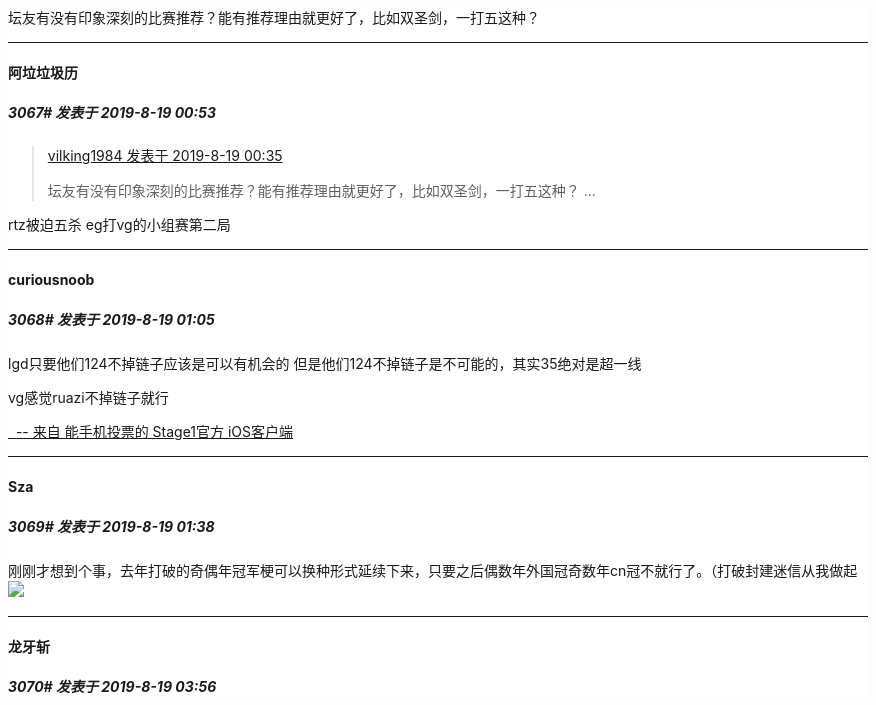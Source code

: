 
坛友有没有印象深刻的比赛推荐？能有推荐理由就更好了，比如双圣剑，一打五这种？







*****

####  阿垃垃圾历  
##### 3067#       发表于 2019-8-19 00:53



<blockquote><a href="httphttps://bbs.saraba1st.com/2b/forum.php?mod=redirect&amp;goto=findpost&amp;pid=44958812&amp;ptid=1827896" target="_blank">vilking1984 发表于 2019-8-19 00:35</a>

坛友有没有印象深刻的比赛推荐？能有推荐理由就更好了，比如双圣剑，一打五这种？ ...</blockquote>
rtz被迫五杀 eg打vg的小组赛第二局 







*****

####  curiousnoob  
##### 3068#       发表于 2019-8-19 01:05




lgd只要他们124不掉链子应该是可以有机会的
但是他们124不掉链子是不可能的，其实35绝对是超一线

vg感觉ruazi不掉链子就行

[  -- 来自 能手机投票的 Stage1官方 iOS客户端](https://itunes.apple.com/fi/app/saraba1st/id1221237470?mt=8)







*****

####  Sza  
##### 3069#       发表于 2019-8-19 01:38




刚刚才想到个事，去年打破的奇偶年冠军梗可以换种形式延续下来，只要之后偶数年外国冠奇数年cn冠不就行了。（打破封建迷信从我做起<img src="https://static.saraba1st.com/image/smiley/face2017/009.gif" referrerpolicy="no-referrer">







*****

####  龙牙斩  
##### 3070#       发表于 2019-8-19 03:56
